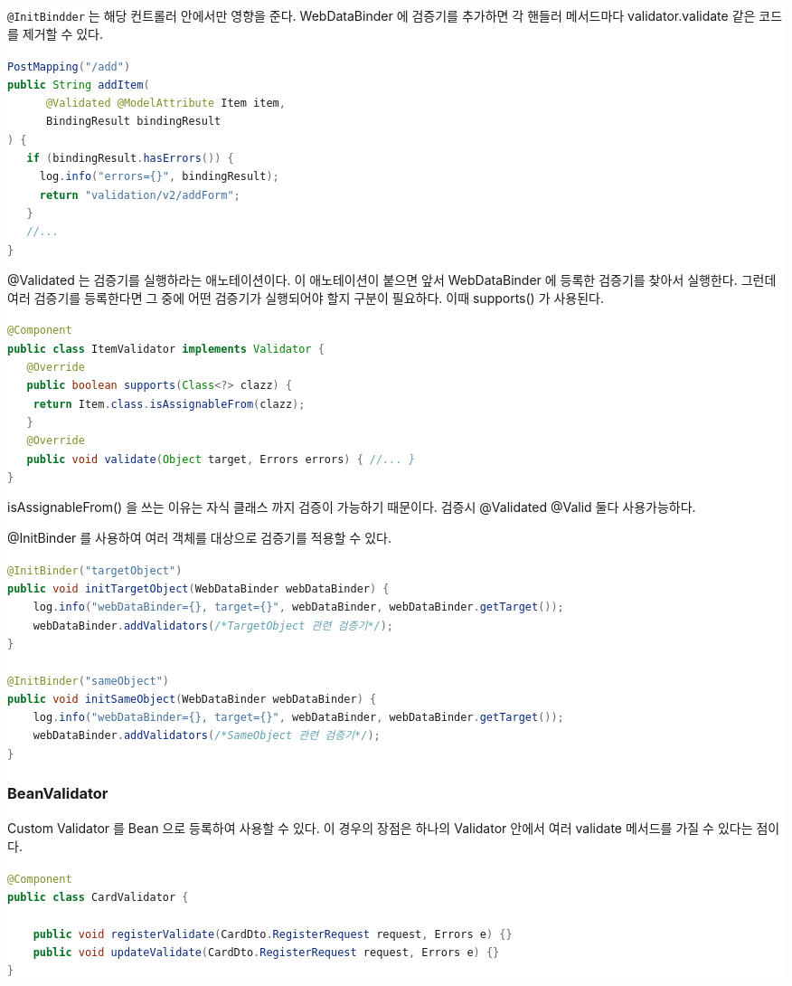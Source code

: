 `@InitBindder` 는 해당 컨트롤러 안에서만 영향을 준다. WebDataBinder 에 검증기를 추가하면 각 핸들러 메서드마다 validator.validate 같은 코드를 제거할 수 있다.

```java
PostMapping("/add")
public String addItem(
      @Validated @ModelAttribute Item item,
      BindingResult bindingResult
) {
   if (bindingResult.hasErrors()) {
     log.info("errors={}", bindingResult);
     return "validation/v2/addForm";
   }
   //...
}
```

@Validated 는 검증기를 실행하라는 애노테이션이다. 이 애노테이션이 붙으면 앞서 WebDataBinder 에 등록한 검증기를 찾아서 실행한다. 그런데 여러 검증기를 등록한다면 그 중에 어떤 검증기가 실행되어야 할지 구분이 필요하다. 이때 supports() 가 사용된다.

```java
@Component
public class ItemValidator implements Validator {
   @Override
   public boolean supports(Class<?> clazz) {
    return Item.class.isAssignableFrom(clazz);
   }
   @Override
   public void validate(Object target, Errors errors) { //... }
}
```

isAssignableFrom() 을 쓰는 이유는 자식 클래스 까지 검증이 가능하기 때문이다. 검증시 @Validated @Valid 둘다 사용가능하다. 

@InitBinder 를 사용하여 여러 객체를 대상으로 검증기를 적용할 수 있다.

```java
@InitBinder("targetObject")
public void initTargetObject(WebDataBinder webDataBinder) {
    log.info("webDataBinder={}, target={}", webDataBinder, webDataBinder.getTarget());
    webDataBinder.addValidators(/*TargetObject 관련 검증기*/);
}

@InitBinder("sameObject")
public void initSameObject(WebDataBinder webDataBinder) {
    log.info("webDataBinder={}, target={}", webDataBinder, webDataBinder.getTarget());
    webDataBinder.addValidators(/*SameObject 관련 검증기*/);
}
```

### BeanValidator

Custom Validator 를 Bean 으로 등록하여 사용할 수 있다. 이 경우의 장점은 하나의 Validator 안에서 여러 validate 메서드를 가질 수 있다는 점이다.

```java
@Component
public class CardValidator {
    
    public void registerValidate(CardDto.RegisterRequest request, Errors e) {}
    public void updateValidate(CardDto.RegisterRequest request, Errors e) {}
}
```
